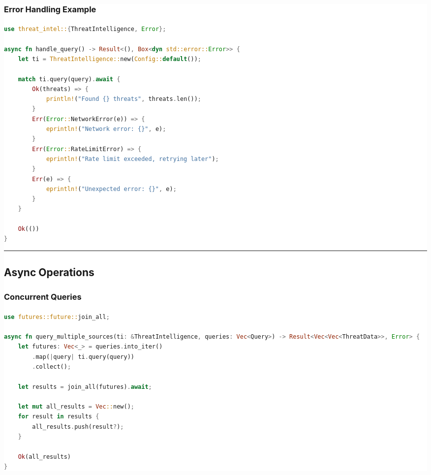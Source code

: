 ### Error Handling Example

```rust
use threat_intel::{ThreatIntelligence, Error};

async fn handle_query() -> Result<(), Box<dyn std::error::Error>> {
    let ti = ThreatIntelligence::new(Config::default());
    
    match ti.query(query).await {
        Ok(threats) => {
            println!("Found {} threats", threats.len());
        }
        Err(Error::NetworkError(e)) => {
            eprintln!("Network error: {}", e);
        }
        Err(Error::RateLimitError) => {
            eprintln!("Rate limit exceeded, retrying later");
        }
        Err(e) => {
            eprintln!("Unexpected error: {}", e);
        }
    }
    
    Ok(())
}
```

---

## Async Operations

### Concurrent Queries

```rust
use futures::future::join_all;

async fn query_multiple_sources(ti: &ThreatIntelligence, queries: Vec<Query>) -> Result<Vec<Vec<ThreatData>>, Error> {
    let futures: Vec<_> = queries.into_iter()
        .map(|query| ti.query(query))
        .collect();
    
    let results = join_all(futures).await;
    
    let mut all_results = Vec::new();
    for result in results {
        all_results.push(result?);
    }
    
    Ok(all_results)
}
```
